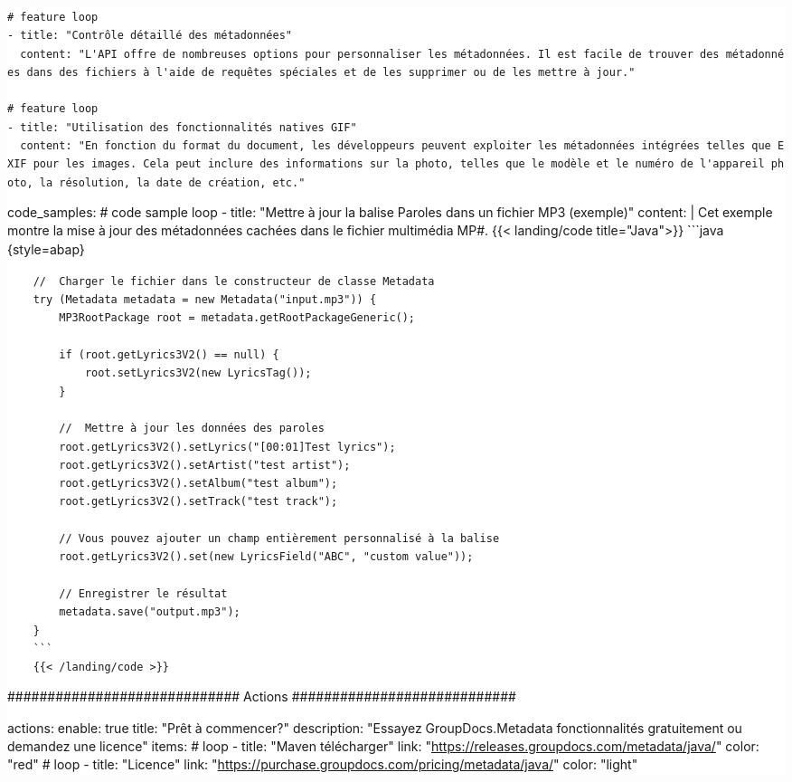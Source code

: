     # feature loop
    - title: "Contrôle détaillé des métadonnées"
      content: "L'API offre de nombreuses options pour personnaliser les métadonnées. Il est facile de trouver des métadonnées dans des fichiers à l'aide de requêtes spéciales et de les supprimer ou de les mettre à jour."

    # feature loop
    - title: "Utilisation des fonctionnalités natives GIF"
      content: "En fonction du format du document, les développeurs peuvent exploiter les métadonnées intégrées telles que EXIF ​​pour les images. Cela peut inclure des informations sur la photo, telles que le modèle et le numéro de l'appareil photo, la résolution, la date de création, etc."
      
  code_samples:
    # code sample loop
    - title: "Mettre à jour la balise Paroles dans un fichier MP3 (exemple)"
      content: |
        Cet exemple montre la mise à jour des métadonnées cachées dans le fichier multimédia MP#.
        {{< landing/code title="Java">}}
        ```java {style=abap}
        
        //  Charger le fichier dans le constructeur de classe Metadata
        try (Metadata metadata = new Metadata("input.mp3")) {
            MP3RootPackage root = metadata.getRootPackageGeneric();

            if (root.getLyrics3V2() == null) {
                root.setLyrics3V2(new LyricsTag());
            }

            //  Mettre à jour les données des paroles
            root.getLyrics3V2().setLyrics("[00:01]Test lyrics");
            root.getLyrics3V2().setArtist("test artist");
            root.getLyrics3V2().setAlbum("test album");
            root.getLyrics3V2().setTrack("test track");

            // Vous pouvez ajouter un champ entièrement personnalisé à la balise
            root.getLyrics3V2().set(new LyricsField("ABC", "custom value"));

            // Enregistrer le résultat
            metadata.save("output.mp3");
        }
        ```
        {{< /landing/code >}}


############################# Actions ############################

actions:
  enable: true
  title: "Prêt à commencer?"
  description: "Essayez GroupDocs.Metadata fonctionnalités gratuitement ou demandez une licence"
  items:
    #  loop
    - title: "Maven télécharger"
      link: "https://releases.groupdocs.com/metadata/java/"
      color: "red"
        #  loop
    - title: "Licence"
      link: "https://purchase.groupdocs.com/pricing/metadata/java/"
      color: "light"
